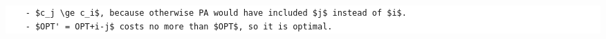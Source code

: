 		- $c_j \ge c_i$, because otherwise PA would have included $j$ instead of $i$.
		- $OPT' = OPT+i-j$ costs no more than $OPT$, so it is optimal.